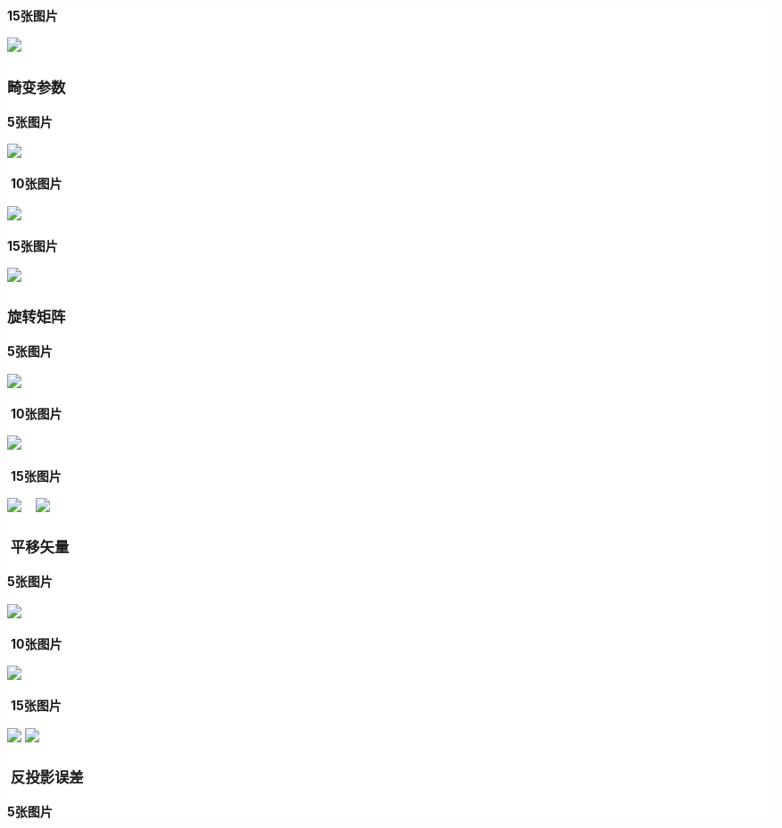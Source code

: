 **15张图片**

![](https://img-blog.csdnimg.cn/c27132d0a058492ebb548b37c9879aa7.png)

### 畸变参数

**5张图片**

![](https://img-blog.csdnimg.cn/9b0da8ec3fd245d995a90932290ca0cb.png)

 **10张图片**

![](https://img-blog.csdnimg.cn/7e816aef076c4994bfb04f6e7a222596.png)

**15张图片**

![](https://img-blog.csdnimg.cn/afda7d3918bb47bdb800299613124383.png)

### 旋转矩阵

**5张图片**

![](https://img-blog.csdnimg.cn/4e6f996dae0a4e229ae9261767ed6e7e.png)

 **10张图片**

![](https://img-blog.csdnimg.cn/30208fd31f7f4d248431e496b3073c8e.png)

 **15张图片**

![](https://img-blog.csdnimg.cn/72ea727933484483bfbcffa1cea8f79a.png)
   ![](https://img-blog.csdnimg.cn/abf78f69b3f34f6cabdcccc8ad424acd.png)

###  平移矢量

**5张图片**

![](https://img-blog.csdnimg.cn/193f4bb9b6a34705aca84d7a8bdbe421.png)

 **10张图片**

![](https://img-blog.csdnimg.cn/3c1e95e1964c466198fc721eb5781dce.png)

 **15张图片**

![](https://img-blog.csdnimg.cn/f1cf79b751954ed1887a5e9c50e814dd.png)
![](https://img-blog.csdnimg.cn/933c2aeefaae42e98e9e7e077d01635a.png)

###  反投影误差

**5张图片**
